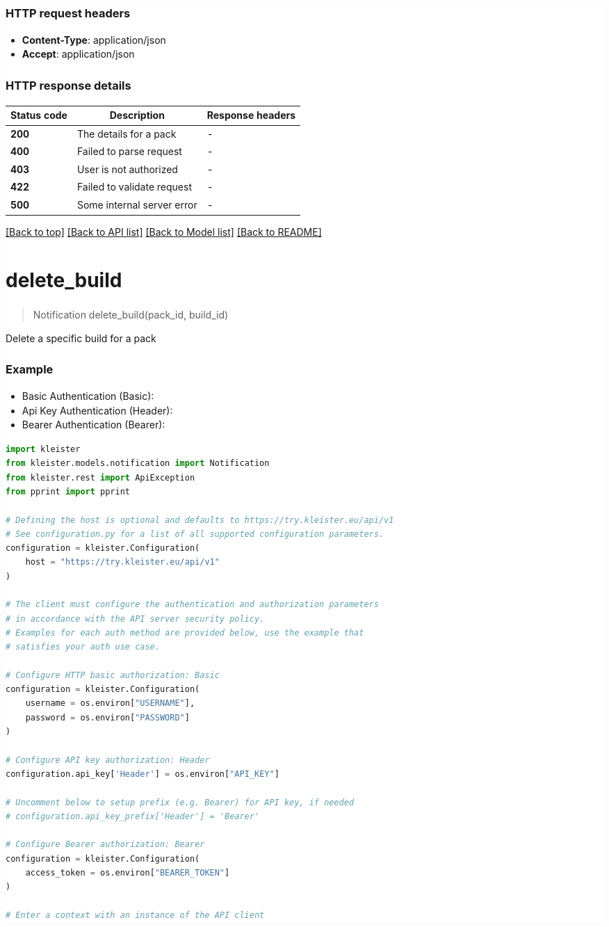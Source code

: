 ### HTTP request headers

 - **Content-Type**: application/json
 - **Accept**: application/json

### HTTP response details

| Status code | Description | Response headers |
|-------------|-------------|------------------|
**200** | The details for a pack |  -  |
**400** | Failed to parse request |  -  |
**403** | User is not authorized |  -  |
**422** | Failed to validate request |  -  |
**500** | Some internal server error |  -  |

[[Back to top]](#) [[Back to API list]](../README.md#documentation-for-api-endpoints) [[Back to Model list]](../README.md#documentation-for-models) [[Back to README]](../README.md)

# **delete_build**
> Notification delete_build(pack_id, build_id)

Delete a specific build for a pack

### Example

* Basic Authentication (Basic):
* Api Key Authentication (Header):
* Bearer Authentication (Bearer):

```python
import kleister
from kleister.models.notification import Notification
from kleister.rest import ApiException
from pprint import pprint

# Defining the host is optional and defaults to https://try.kleister.eu/api/v1
# See configuration.py for a list of all supported configuration parameters.
configuration = kleister.Configuration(
    host = "https://try.kleister.eu/api/v1"
)

# The client must configure the authentication and authorization parameters
# in accordance with the API server security policy.
# Examples for each auth method are provided below, use the example that
# satisfies your auth use case.

# Configure HTTP basic authorization: Basic
configuration = kleister.Configuration(
    username = os.environ["USERNAME"],
    password = os.environ["PASSWORD"]
)

# Configure API key authorization: Header
configuration.api_key['Header'] = os.environ["API_KEY"]

# Uncomment below to setup prefix (e.g. Bearer) for API key, if needed
# configuration.api_key_prefix['Header'] = 'Bearer'

# Configure Bearer authorization: Bearer
configuration = kleister.Configuration(
    access_token = os.environ["BEARER_TOKEN"]
)

# Enter a context with an instance of the API client
```